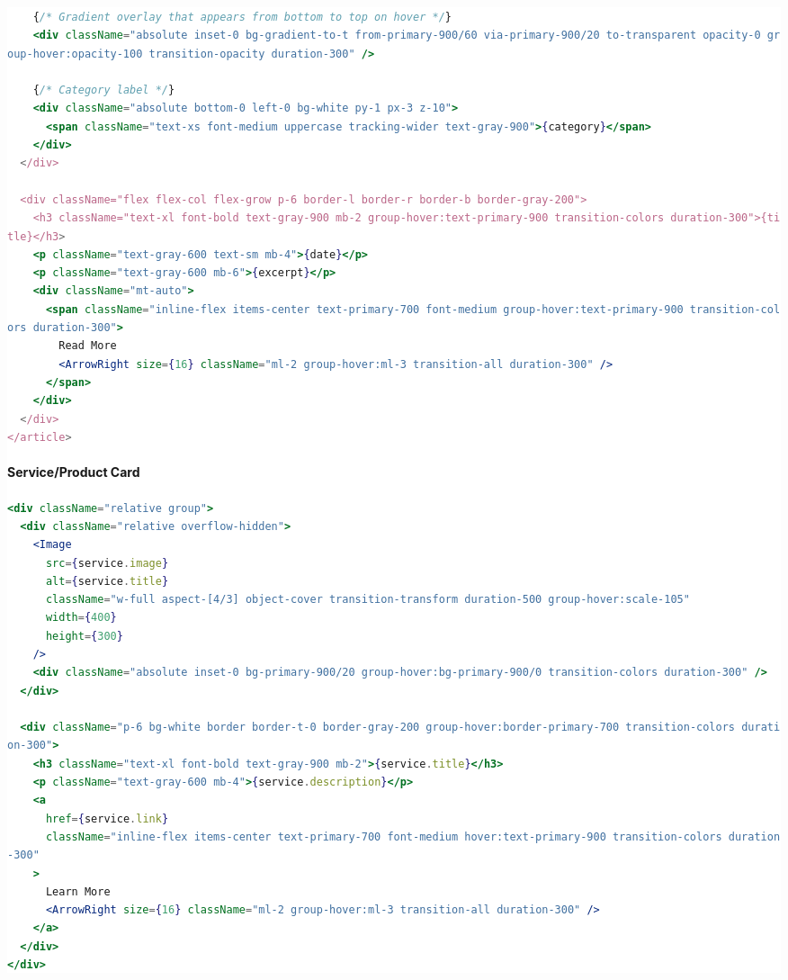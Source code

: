 ```jsx
    {/* Gradient overlay that appears from bottom to top on hover */}
    <div className="absolute inset-0 bg-gradient-to-t from-primary-900/60 via-primary-900/20 to-transparent opacity-0 group-hover:opacity-100 transition-opacity duration-300" />
    
    {/* Category label */}
    <div className="absolute bottom-0 left-0 bg-white py-1 px-3 z-10">
      <span className="text-xs font-medium uppercase tracking-wider text-gray-900">{category}</span>
    </div>
  </div>
  
  <div className="flex flex-col flex-grow p-6 border-l border-r border-b border-gray-200">
    <h3 className="text-xl font-bold text-gray-900 mb-2 group-hover:text-primary-900 transition-colors duration-300">{title}</h3>
    <p className="text-gray-600 text-sm mb-4">{date}</p>
    <p className="text-gray-600 mb-6">{excerpt}</p>
    <div className="mt-auto">
      <span className="inline-flex items-center text-primary-700 font-medium group-hover:text-primary-900 transition-colors duration-300">
        Read More
        <ArrowRight size={16} className="ml-2 group-hover:ml-3 transition-all duration-300" />
      </span>
    </div>
  </div>
</article>
```

#### Service/Product Card
```jsx
<div className="relative group">
  <div className="relative overflow-hidden">
    <Image
      src={service.image}
      alt={service.title}
      className="w-full aspect-[4/3] object-cover transition-transform duration-500 group-hover:scale-105"
      width={400}
      height={300}
    />
    <div className="absolute inset-0 bg-primary-900/20 group-hover:bg-primary-900/0 transition-colors duration-300" />
  </div>
  
  <div className="p-6 bg-white border border-t-0 border-gray-200 group-hover:border-primary-700 transition-colors duration-300">
    <h3 className="text-xl font-bold text-gray-900 mb-2">{service.title}</h3>
    <p className="text-gray-600 mb-4">{service.description}</p>
    <a
      href={service.link}
      className="inline-flex items-center text-primary-700 font-medium hover:text-primary-900 transition-colors duration-300"
    >
      Learn More
      <ArrowRight size={16} className="ml-2 group-hover:ml-3 transition-all duration-300" />
    </a>
  </div>
</div>
```
